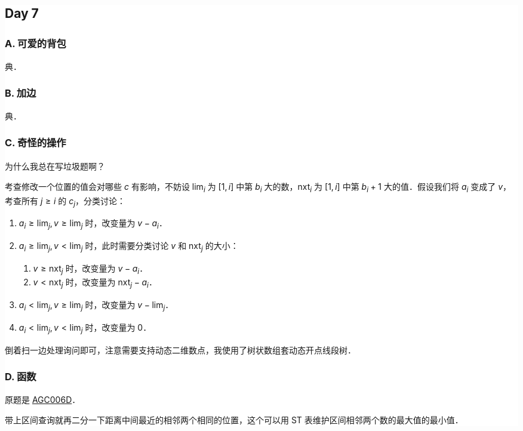 ## Day 7

### A. 可爱的背包

典．

### B. 加边

典．

### C. 奇怪的操作

为什么我总在写垃圾题啊？

考查修改一个位置的值会对哪些 $c$ 有影响，不妨设 $\mathrm{lim}_i$ 为 $[1, i]$ 中第 $b_i$ 大的数，$\mathrm{nxt}_i$ 为 $[1, i]$ 中第 $b_i + 1$ 大的值．假设我们将 $a_i$ 变成了 $v$，考查所有 $j \ge i$ 的 $c_j$，分类讨论：

1. $a_i \ge \mathrm{lim}_j, v \ge \mathrm{lim}_j$ 时，改变量为 $v - a_i$．
2. $a_i \ge \mathrm{lim}_j, v < \mathrm{lim}_j$ 时，此时需要分类讨论 $v$ 和 $\mathrm{nxt}_j$ 的大小：

    1. $v \ge \mathrm{nxt}_j$ 时，改变量为 $v - a_i$．
    2. $v < \mathrm{nxt}_j$ 时，改变量为 $\mathrm{nxt}_j - a_i$．

3. $a_i < \mathrm{lim}_j, v \ge \mathrm{lim}_j$ 时，改变量为 $v - \mathrm{lim}_j$．
4. $a_i < \mathrm{lim}_j, v < \mathrm{lim}_j$ 时，改变量为 $0$．

倒着扫一边处理询问即可，注意需要支持动态二维数点，我使用了树状数组套动态开点线段树．

### D. 函数

原题是 [AGC006D](https://atcoder.jp/contests/agc006/tasks/agc006_d)．

带上区间查询就再二分一下距离中间最近的相邻两个相同的位置，这个可以用 ST 表维护区间相邻两个数的最大值的最小值．
